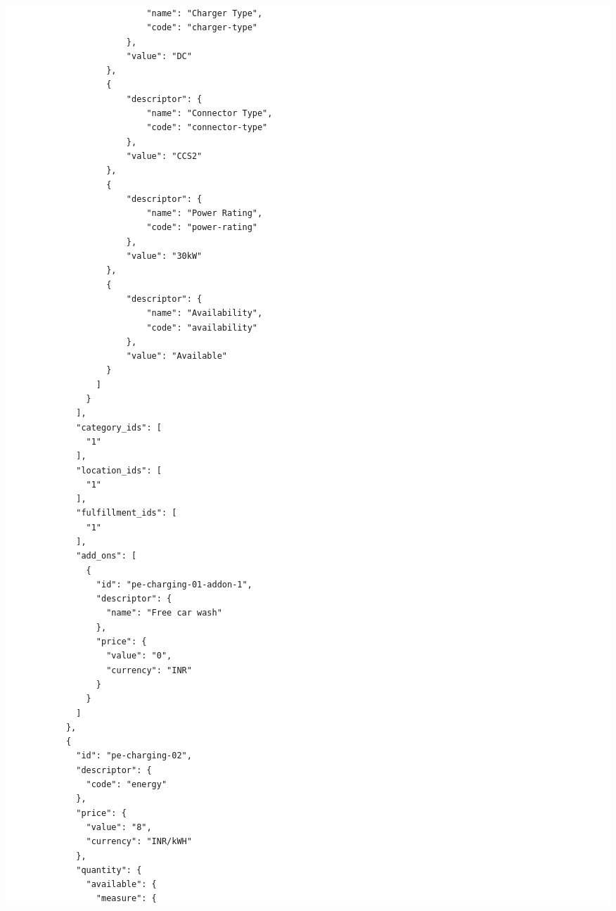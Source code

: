 ```
                            "name": "Charger Type",
                            "code": "charger-type"
                        },
                        "value": "DC"
                    },
                    {
                        "descriptor": {
                            "name": "Connector Type",
                            "code": "connector-type"
                        },
                        "value": "CCS2"
                    },
                    {
                        "descriptor": {
                            "name": "Power Rating",
                            "code": "power-rating"
                        },
                        "value": "30kW"
                    },
                    {
                        "descriptor": {
                            "name": "Availability",
                            "code": "availability"
                        },
                        "value": "Available"
                    }
                  ]
                }
              ],
              "category_ids": [
                "1"
              ],
              "location_ids": [
                "1"
              ],
              "fulfillment_ids": [
                "1"
              ],
              "add_ons": [
                {
                  "id": "pe-charging-01-addon-1",
                  "descriptor": {
                    "name": "Free car wash"
                  },
                  "price": {
                    "value": "0",
                    "currency": "INR"
                  }
                }
              ]
            },
            {
              "id": "pe-charging-02",
              "descriptor": {
                "code": "energy"
              },
              "price": {
                "value": "8",
                "currency": "INR/kWH"
              },
              "quantity": {
                "available": {
                  "measure": {
```